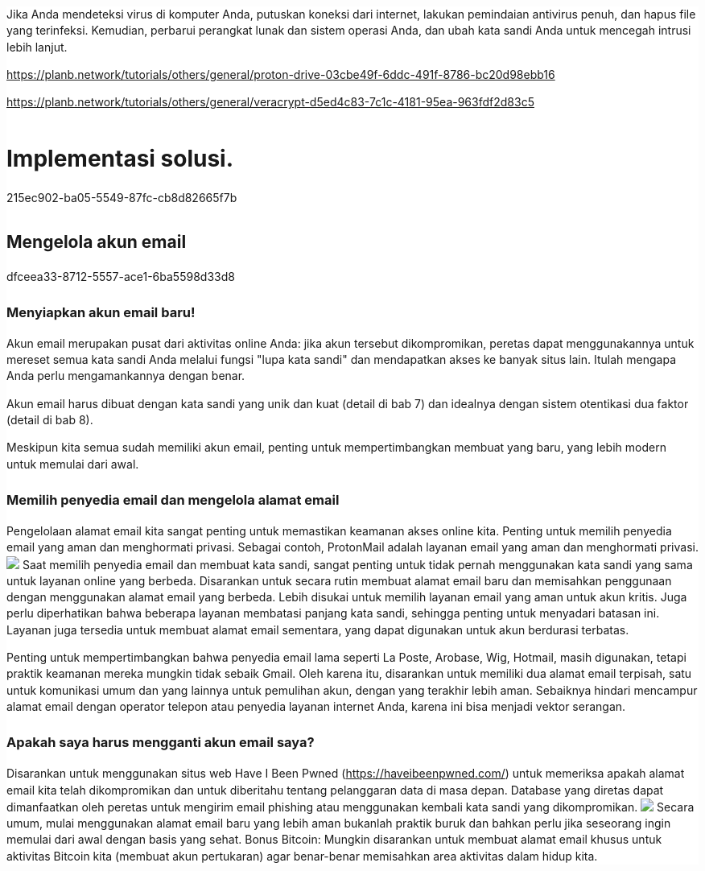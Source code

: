Jika Anda mendeteksi virus di komputer Anda, putuskan koneksi dari internet, lakukan pemindaian antivirus penuh, dan hapus file yang terinfeksi. Kemudian, perbarui perangkat lunak dan sistem operasi Anda, dan ubah kata sandi Anda untuk mencegah intrusi lebih lanjut.

https://planb.network/tutorials/others/general/proton-drive-03cbe49f-6ddc-491f-8786-bc20d98ebb16

https://planb.network/tutorials/others/general/veracrypt-d5ed4c83-7c1c-4181-95ea-963fdf2d83c5

# Implementasi solusi.

<partId>215ec902-ba05-5549-87fc-cb8d82665f7b</partId>

## Mengelola akun email

<chapterId>dfceea33-8712-5557-ace1-6ba5598d33d8</chapterId>

### Menyiapkan akun email baru!

Akun email merupakan pusat dari aktivitas online Anda: jika akun tersebut dikompromikan, peretas dapat menggunakannya untuk mereset semua kata sandi Anda melalui fungsi "lupa kata sandi" dan mendapatkan akses ke banyak situs lain. Itulah mengapa Anda perlu mengamankannya dengan benar.

Akun email harus dibuat dengan kata sandi yang unik dan kuat (detail di bab 7) dan idealnya dengan sistem otentikasi dua faktor (detail di bab 8).

Meskipun kita semua sudah memiliki akun email, penting untuk mempertimbangkan membuat yang baru, yang lebih modern untuk memulai dari awal.

### Memilih penyedia email dan mengelola alamat email

Pengelolaan alamat email kita sangat penting untuk memastikan keamanan akses online kita. Penting untuk memilih penyedia email yang aman dan menghormati privasi. Sebagai contoh, ProtonMail adalah layanan email yang aman dan menghormati privasi.
![](assets/notext/15.webp)
Saat memilih penyedia email dan membuat kata sandi, sangat penting untuk tidak pernah menggunakan kata sandi yang sama untuk layanan online yang berbeda. Disarankan untuk secara rutin membuat alamat email baru dan memisahkan penggunaan dengan menggunakan alamat email yang berbeda. Lebih disukai untuk memilih layanan email yang aman untuk akun kritis. Juga perlu diperhatikan bahwa beberapa layanan membatasi panjang kata sandi, sehingga penting untuk menyadari batasan ini. Layanan juga tersedia untuk membuat alamat email sementara, yang dapat digunakan untuk akun berdurasi terbatas.

Penting untuk mempertimbangkan bahwa penyedia email lama seperti La Poste, Arobase, Wig, Hotmail, masih digunakan, tetapi praktik keamanan mereka mungkin tidak sebaik Gmail. Oleh karena itu, disarankan untuk memiliki dua alamat email terpisah, satu untuk komunikasi umum dan yang lainnya untuk pemulihan akun, dengan yang terakhir lebih aman. Sebaiknya hindari mencampur alamat email dengan operator telepon atau penyedia layanan internet Anda, karena ini bisa menjadi vektor serangan.

### Apakah saya harus mengganti akun email saya?

Disarankan untuk menggunakan situs web Have I Been Pwned (https://haveibeenpwned.com/) untuk memeriksa apakah alamat email kita telah dikompromikan dan untuk diberitahu tentang pelanggaran data di masa depan. Database yang diretas dapat dimanfaatkan oleh peretas untuk mengirim email phishing atau menggunakan kembali kata sandi yang dikompromikan.
![](assets/notext/16.webp)
Secara umum, mulai menggunakan alamat email baru yang lebih aman bukanlah praktik buruk dan bahkan perlu jika seseorang ingin memulai dari awal dengan basis yang sehat.
Bonus Bitcoin: Mungkin disarankan untuk membuat alamat email khusus untuk aktivitas Bitcoin kita (membuat akun pertukaran) agar benar-benar memisahkan area aktivitas dalam hidup kita.
